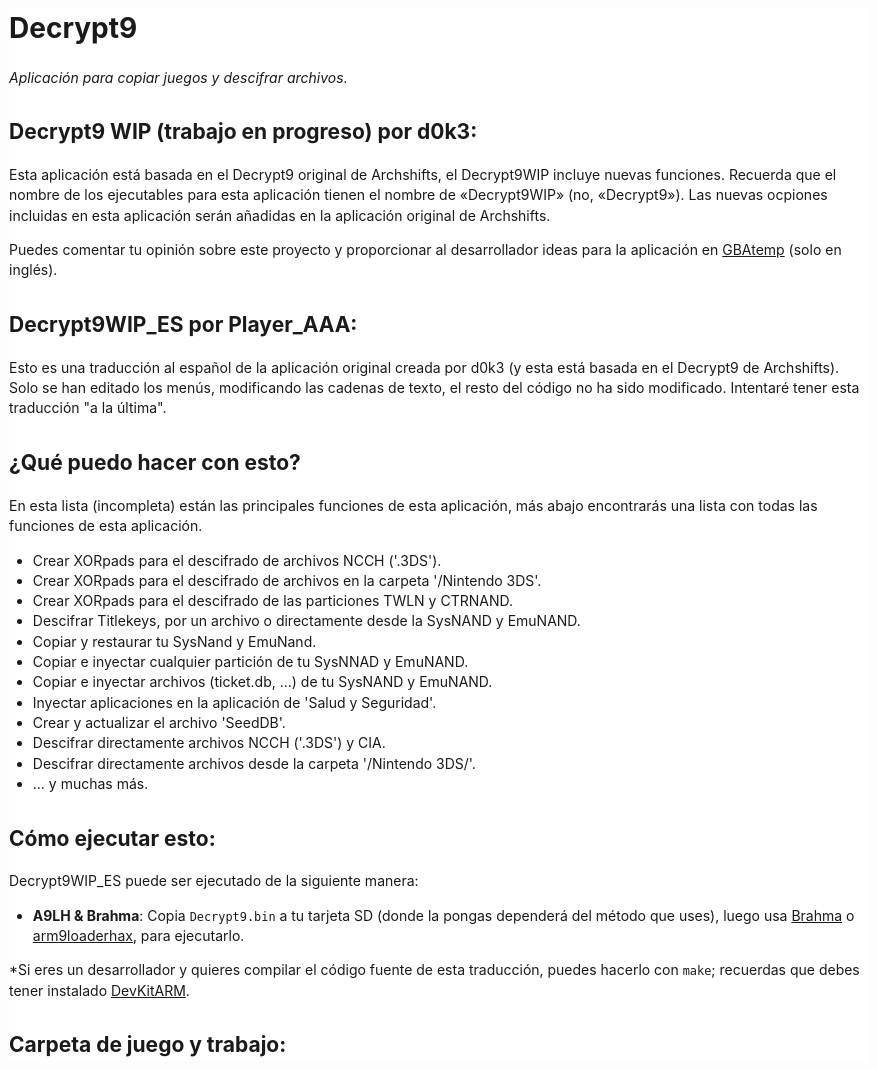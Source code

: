 # Decrypt9
_Aplicación para copiar juegos y descifrar archivos._

## Decrypt9 WIP (trabajo en progreso) por d0k3:

Esta aplicación está basada en el Decrypt9 original de Archshifts, el Decrypt9WIP incluye nuevas funciones. Recuerda que el nombre de los ejecutables para esta aplicación tienen el nombre de «Decrypt9WIP» (no, «Decrypt9»). Las nuevas ocpiones incluidas en esta aplicación serán añadidas en la aplicación original de Archshifts.

Puedes comentar tu opinión sobre este proyecto y proporcionar al desarrollador ideas para la aplicación en [GBAtemp](https://gbatemp.net/threads/download-decrypt9-wip-3dsx-launcher-dat.388831/) (solo en inglés).

## Decrypt9WIP_ES por Player_AAA:

Esto es una traducción al español de la aplicación original creada por d0k3 (y esta está basada en el Decrypt9 de Archshifts). Solo se han editado los menús, modificando las cadenas de texto, el resto del código no ha sido modificado. Intentaré tener esta traducción "a la última".

## ¿Qué puedo hacer con esto?
En esta lista (incompleta) están las principales funciones de esta aplicación, más abajo encontrarás una lista con todas las funciones de esta aplicación.
* Crear XORpads para el descifrado de archivos NCCH ('.3DS').
* Crear XORpads para el descifrado de archivos en la carpeta '/Nintendo 3DS'.
* Crear XORpads para el descifrado de las particiones TWLN y CTRNAND.
* Descifrar Titlekeys, por un archivo o directamente desde la SysNAND y EmuNAND.
* Copiar y restaurar tu SysNand y EmuNand.
* Copiar e inyectar cualquier partición de tu SysNNAD y EmuNAND.
* Copiar e inyectar archivos (ticket.db, ...) de tu SysNAND y EmuNAND.
* Inyectar aplicaciones en la aplicación de 'Salud y Seguridad'.
* Crear y actualizar el archivo 'SeedDB'.
* Descifrar directamente archivos NCCH ('.3DS') y CIA.
* Descifrar directamente archivos desde la carpeta '/Nintendo 3DS/'.
* ... y muchas más.

## Cómo ejecutar esto:
 
Decrypt9WIP_ES puede ser ejecutado de la siguiente manera:
* __A9LH & Brahma__: Copia `Decrypt9.bin` a tu tarjeta SD (donde la pongas dependerá del método que uses), luego usa [Brahma](https://github.com/delebile/Brahma2) o [arm9loaderhax](https://github.com/Plailect/Guide/wiki), para ejecutarlo.

*Si eres un desarrollador y quieres compilar el código fuente de esta traducción, puedes hacerlo con `make`; recuerdas que debes tener instalado [DevKitARM](http://devkitpro.org/wiki/Getting_Started/devkitARM). 

## Carpeta de juego y trabajo:
